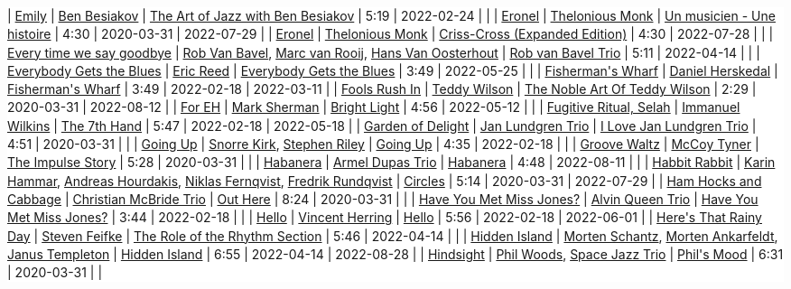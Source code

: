 | [Emily](https://open.spotify.com/track/5Ug1JZFSNu4YBEfF5gAtPI) | [Ben Besiakov](https://open.spotify.com/artist/5yZadAMrFsD1BPOC01DpJ4) | [The Art of Jazz with Ben Besiakov](https://open.spotify.com/album/2mqPHMDt8VDECQV1VNQmh3) | 5:19 | 2022-02-24 |  |
| [Eronel](https://open.spotify.com/track/1um3T5M9KAgWLDQk0IUzhh) | [Thelonious Monk](https://open.spotify.com/artist/4PDpGtF16XpqvXxsrFwQnN) | [Un musicien \- Une histoire](https://open.spotify.com/album/4KRfiGU514jIczyXkQ4KK6) | 4:30 | 2020-03-31 | 2022-07-29 |
| [Eronel](https://open.spotify.com/track/67tnJf77mVKMIOVcR1SQ2F) | [Thelonious Monk](https://open.spotify.com/artist/4PDpGtF16XpqvXxsrFwQnN) | [Criss\-Cross \(Expanded Edition\)](https://open.spotify.com/album/0QTVbs5gj4pbv3Je4fJ3VI) | 4:30 | 2022-07-28 |  |
| [Every time we say goodbye](https://open.spotify.com/track/3oeUIbQyI22ymUFRAuZfuu) | [Rob Van Bavel](https://open.spotify.com/artist/1hoKG6Fb0T7qUj1yL8MPsN), [Marc van Rooij](https://open.spotify.com/artist/1EUHQilQkYWbsUQWe7SvDj), [Hans Van Oosterhout](https://open.spotify.com/artist/6F152Gyy69dlNrx8QZzxwV) | [Rob van Bavel Trio](https://open.spotify.com/album/6CoarHW26qMqQjvcz7P5jJ) | 5:11 | 2022-04-14 |  |
| [Everybody Gets the Blues](https://open.spotify.com/track/0ns3AARhJgB5o2WqTDPzSm) | [Eric Reed](https://open.spotify.com/artist/6aIBBSprVv4xXTT6vzONXU) | [Everybody Gets the Blues](https://open.spotify.com/album/5hgDmpI3ISYVnqZrpAZf2N) | 3:49 | 2022-05-25 |  |
| [Fisherman's Wharf](https://open.spotify.com/track/6i1Byt1hOVnZaZYDCvVoqq) | [Daniel Herskedal](https://open.spotify.com/artist/3zz8PxJE0tBfUqcZbf3SZS) | [Fisherman's Wharf](https://open.spotify.com/album/006qOp9pbbpXgnzhwLB5Bx) | 3:49 | 2022-02-18 | 2022-03-11 |
| [Fools Rush In](https://open.spotify.com/track/7hbpUZY7qsDPBe9X2juJEz) | [Teddy Wilson](https://open.spotify.com/artist/0tg5uVI4VjzZOFzBryJZii) | [The Noble Art Of Teddy Wilson](https://open.spotify.com/album/32TZRpG7qCdeDEjWbSWS8G) | 2:29 | 2020-03-31 | 2022-08-12 |
| [For EH](https://open.spotify.com/track/2FbnvVjodpaYP9L8CKMgOw) | [Mark Sherman](https://open.spotify.com/artist/18AQ9nxWckf5yw7XuEvten) | [Bright Light](https://open.spotify.com/album/5c5L9EM11mcoHhJLjLqSnV) | 4:56 | 2022-05-12 |  |
| [Fugitive Ritual, Selah](https://open.spotify.com/track/31ZHADyvTbyRgQVw1u2SSW) | [Immanuel Wilkins](https://open.spotify.com/artist/5szMuuBbDzULkagWIfI5LG) | [The 7th Hand](https://open.spotify.com/album/3OROcJURkOtf5sOitgchGD) | 5:47 | 2022-02-18 | 2022-05-18 |
| [Garden of Delight](https://open.spotify.com/track/3apdPUK06P8pXgTsIKlFIl) | [Jan Lundgren Trio](https://open.spotify.com/artist/3kfAk1i7bmKvhjBoGEAQqy) | [I Love Jan Lundgren Trio](https://open.spotify.com/album/6iUNYWWimI0uy8kzvdQbuh) | 4:51 | 2020-03-31 |  |
| [Going Up](https://open.spotify.com/track/6bDFg4xR80Z2WfBZ69hYYP) | [Snorre Kirk](https://open.spotify.com/artist/1QgZiL5uQ3WN1sMkmbVaGM), [Stephen Riley](https://open.spotify.com/artist/6r96KF2Ucx8cUwBvgnxRYD) | [Going Up](https://open.spotify.com/album/6sKgPcsj3CUM4MVC2qtmst) | 4:35 | 2022-02-18 |  |
| [Groove Waltz](https://open.spotify.com/track/4JI1z2ExhzqYbnTyG5bNX6) | [McCoy Tyner](https://open.spotify.com/artist/2EsmKkHsXK0WMNGOtIhbxr) | [The Impulse Story](https://open.spotify.com/album/4lxBGNMymHqIidoIdNmMT5) | 5:28 | 2020-03-31 |  |
| [Habanera](https://open.spotify.com/track/1TKJu779sVM4bM1Kg0qNEF) | [Armel Dupas Trio](https://open.spotify.com/artist/6Bnvdx2Rqxe2ewzFxObRdU) | [Habanera](https://open.spotify.com/album/1ifBHQSP0GZJx0H1GygeVQ) | 4:48 | 2022-08-11 |  |
| [Habbit Rabbit](https://open.spotify.com/track/6Pz1RgeZG6tmlu0X00KHhZ) | [Karin Hammar](https://open.spotify.com/artist/6PpRVXmqjgmgFPg9gEJfWc), [Andreas Hourdakis](https://open.spotify.com/artist/0S0DsjhNNujgfny2GV71Wq), [Niklas Fernqvist](https://open.spotify.com/artist/0RwUWenfKob2FP0P4V5pJS), [Fredrik Rundqvist](https://open.spotify.com/artist/5xLLcvi1xnXS9mMKi6PW57) | [Circles](https://open.spotify.com/album/7yDHwMVnH0SXCYw6eD7fDg) | 5:14 | 2020-03-31 | 2022-07-29 |
| [Ham Hocks and Cabbage](https://open.spotify.com/track/4WCZalosPdTXmwZ5ZUOarr) | [Christian McBride Trio](https://open.spotify.com/artist/3nh2jsKXbzQzTBm5qzVXEP) | [Out Here](https://open.spotify.com/album/14BJkt0RNMcXU14xMmNRxH) | 8:24 | 2020-03-31 |  |
| [Have You Met Miss Jones?](https://open.spotify.com/track/4mLPAsEe166v3knvou8Io1) | [Alvin Queen Trio](https://open.spotify.com/artist/2MLgaIZV5F0JbvAu45tx3F) | [Have You Met Miss Jones?](https://open.spotify.com/album/2TQdeD5OgkjbLjpCXINMuQ) | 3:44 | 2022-02-18 |  |
| [Hello](https://open.spotify.com/track/3QD2pXczFr1qGEhXik03lQ) | [Vincent Herring](https://open.spotify.com/artist/4vDfWi1S8RneRAgCPOIThL) | [Hello](https://open.spotify.com/album/33rIozmB2h2fgKErvau15a) | 5:56 | 2022-02-18 | 2022-06-01 |
| [Here's That Rainy Day](https://open.spotify.com/track/2C1LmPGwkeVbV14Gn49ka8) | [Steven Feifke](https://open.spotify.com/artist/5YSPlTYVnXaRSQKCE9wH7S) | [The Role of the Rhythm Section](https://open.spotify.com/album/44yX1YQnWpelj8c2yNOamH) | 5:46 | 2022-04-14 |  |
| [Hidden Island](https://open.spotify.com/track/600RTP3vo0uKAtYu8sutbY) | [Morten Schantz](https://open.spotify.com/artist/0areODweNzGZZvnKlQjQw6), [Morten Ankarfeldt](https://open.spotify.com/artist/71zyq1fTht9Jg6Vc3GMMUU), [Janus Templeton](https://open.spotify.com/artist/7k1xy8z0qkIlVuHctNPGlm) | [Hidden Island](https://open.spotify.com/album/1EnVCdjr7wRPXUjDWqT2G6) | 6:55 | 2022-04-14 | 2022-08-28 |
| [Hindsight](https://open.spotify.com/track/36Vwqyg0LO1q0aRfAuZkFU) | [Phil Woods](https://open.spotify.com/artist/6G4hVmXKJ9NW5JecncK89f), [Space Jazz Trio](https://open.spotify.com/artist/2sLufQ8lc6cZL6YIO1oD65) | [Phil's Mood](https://open.spotify.com/album/4syA9XxPp63SXbiygEsh43) | 6:31 | 2020-03-31 |  |